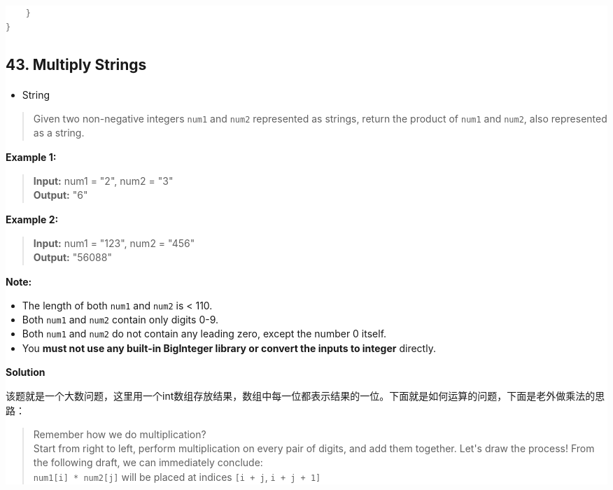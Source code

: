 ```java
    }
}
```

## 43. Multiply Strings

- String 

> Given two non-negative integers `num1` and `num2` represented as strings, return the product of `num1` and `num2`, also represented as a string.

**Example 1:**

> **Input:** num1 = "2", num2 = "3"  
> **Output:** "6"

**Example 2:**

> **Input:** num1 = "123", num2 = "456"  
> **Output:** "56088"

**Note:**

- The length of both `num1` and `num2` is < 110.
- Both `num1` and `num2` contain only digits 0-9.
- Both `num1` and `num2` do not contain any leading zero, except the number 0 itself.
- You **must not use any built-in BigInteger library or convert the inputs to integer** directly.

**Solution**  

该题就是一个大数问题，这里用一个int数组存放结果，数组中每一位都表示结果的一位。下面就是如何运算的问题，下面是老外做乘法的思路：

> Remember how we do multiplication?  
> Start from right to left, perform multiplication on every pair of digits, and add them together. Let's draw the process! From the following draft, we can immediately conclude:  
> `num1[i] * num2[j]` will be placed at indices `[i + j`, `i + j + 1]`
